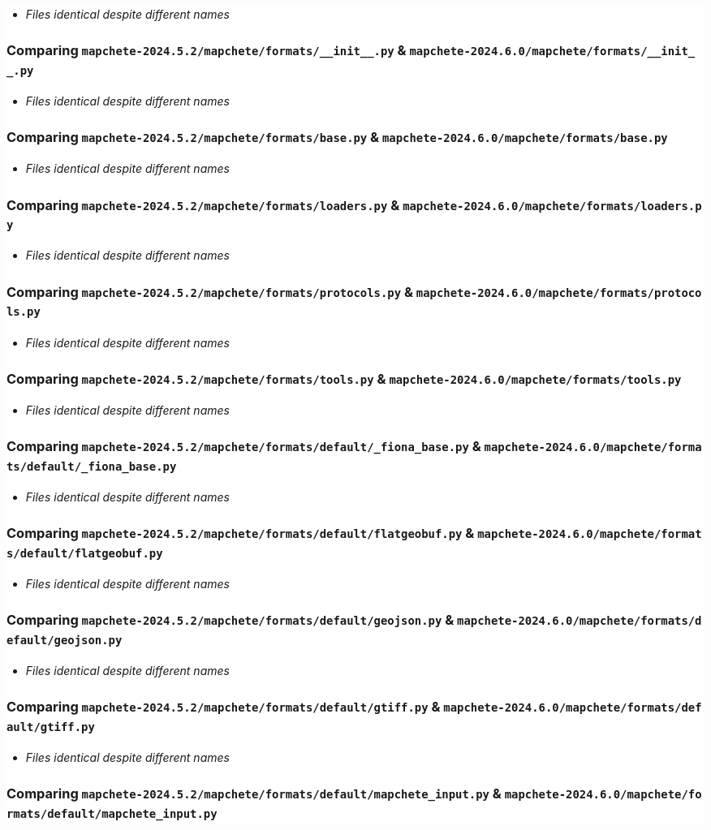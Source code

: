  * *Files identical despite different names*

### Comparing `mapchete-2024.5.2/mapchete/formats/__init__.py` & `mapchete-2024.6.0/mapchete/formats/__init__.py`

 * *Files identical despite different names*

### Comparing `mapchete-2024.5.2/mapchete/formats/base.py` & `mapchete-2024.6.0/mapchete/formats/base.py`

 * *Files identical despite different names*

### Comparing `mapchete-2024.5.2/mapchete/formats/loaders.py` & `mapchete-2024.6.0/mapchete/formats/loaders.py`

 * *Files identical despite different names*

### Comparing `mapchete-2024.5.2/mapchete/formats/protocols.py` & `mapchete-2024.6.0/mapchete/formats/protocols.py`

 * *Files identical despite different names*

### Comparing `mapchete-2024.5.2/mapchete/formats/tools.py` & `mapchete-2024.6.0/mapchete/formats/tools.py`

 * *Files identical despite different names*

### Comparing `mapchete-2024.5.2/mapchete/formats/default/_fiona_base.py` & `mapchete-2024.6.0/mapchete/formats/default/_fiona_base.py`

 * *Files identical despite different names*

### Comparing `mapchete-2024.5.2/mapchete/formats/default/flatgeobuf.py` & `mapchete-2024.6.0/mapchete/formats/default/flatgeobuf.py`

 * *Files identical despite different names*

### Comparing `mapchete-2024.5.2/mapchete/formats/default/geojson.py` & `mapchete-2024.6.0/mapchete/formats/default/geojson.py`

 * *Files identical despite different names*

### Comparing `mapchete-2024.5.2/mapchete/formats/default/gtiff.py` & `mapchete-2024.6.0/mapchete/formats/default/gtiff.py`

 * *Files identical despite different names*

### Comparing `mapchete-2024.5.2/mapchete/formats/default/mapchete_input.py` & `mapchete-2024.6.0/mapchete/formats/default/mapchete_input.py`
